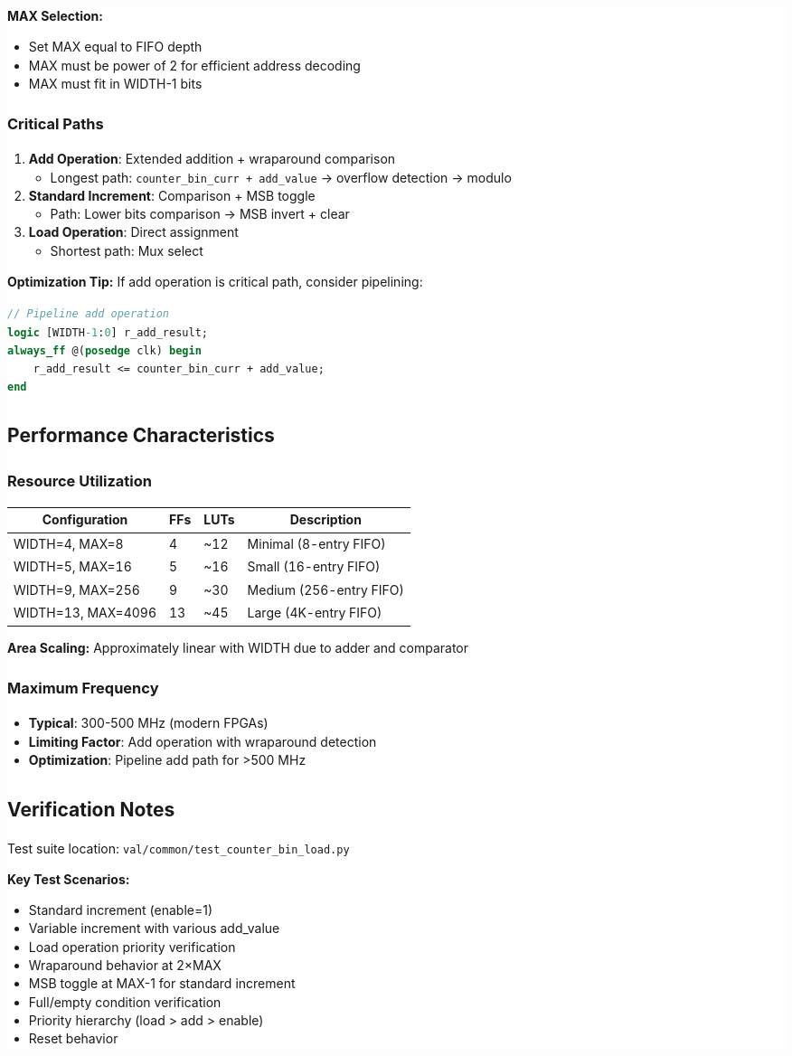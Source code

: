 **MAX Selection:**
- Set MAX equal to FIFO depth
- MAX must be power of 2 for efficient address decoding
- MAX must fit in WIDTH-1 bits

### Critical Paths

1. **Add Operation**: Extended addition + wraparound comparison
   - Longest path: `counter_bin_curr + add_value` → overflow detection → modulo
2. **Standard Increment**: Comparison + MSB toggle
   - Path: Lower bits comparison → MSB invert + clear
3. **Load Operation**: Direct assignment
   - Shortest path: Mux select

**Optimization Tip:** If add operation is critical path, consider pipelining:
```systemverilog
// Pipeline add operation
logic [WIDTH-1:0] r_add_result;
always_ff @(posedge clk) begin
    r_add_result <= counter_bin_curr + add_value;
end
```

## Performance Characteristics

### Resource Utilization

| Configuration | FFs | LUTs | Description |
|--------------|-----|------|-------------|
| WIDTH=4, MAX=8 | 4 | ~12 | Minimal (8-entry FIFO) |
| WIDTH=5, MAX=16 | 5 | ~16 | Small (16-entry FIFO) |
| WIDTH=9, MAX=256 | 9 | ~30 | Medium (256-entry FIFO) |
| WIDTH=13, MAX=4096 | 13 | ~45 | Large (4K-entry FIFO) |

**Area Scaling:** Approximately linear with WIDTH due to adder and comparator

### Maximum Frequency

- **Typical**: 300-500 MHz (modern FPGAs)
- **Limiting Factor**: Add operation with wraparound detection
- **Optimization**: Pipeline add path for >500 MHz

## Verification Notes

Test suite location: `val/common/test_counter_bin_load.py`

**Key Test Scenarios:**
- Standard increment (enable=1)
- Variable increment with various add_value
- Load operation priority verification
- Wraparound behavior at 2×MAX
- MSB toggle at MAX-1 for standard increment
- Full/empty condition verification
- Priority hierarchy (load > add > enable)
- Reset behavior
